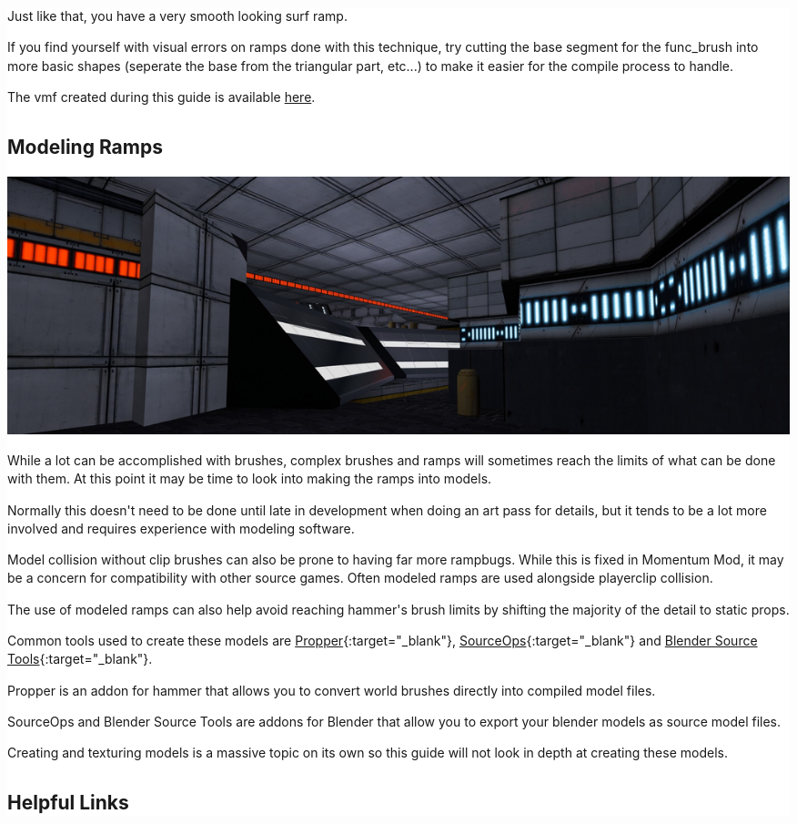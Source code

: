 Just like that, you have a very smooth looking surf ramp.  
  
If you find yourself with visual errors on ramps done with this technique, 
try cutting the base segment for the func_brush into more basic shapes (seperate the base from the triangular part, etc...) to make it easier for the compile process to handle.

The vmf created during this guide is available [here](/assets/mapsrc/surf_ramp_tutorial/xbmann_curved_func_brush.zip).  
  
    
## Modeling Ramps
![Model Header](/assets/images/ramps_guide/headers/nebula.jpg)

While a lot can be accomplished with brushes, complex brushes and ramps will sometimes reach the limits of what can be done with them. 
At this point it may be time to look into making the ramps into models.  
  
Normally this doesn't need to be done until late in development when doing an art pass for details, 
but it tends to be a lot more involved and requires experience with modeling software.  
  
Model collision without clip brushes can also be prone to having far more rampbugs. 
While this is fixed in Momentum Mod, it may be a concern for compatibility with other source games.
Often modeled ramps are used alongside playerclip collision.
  
The use of modeled ramps can also help avoid reaching hammer's brush limits by shifting the majority of the detail to static props.
  
Common tools used to create these models are [Propper](https://github.com/tuxxi/propper-2013){:target="_blank"}, [SourceOps](https://github.com/bonjorno7/SourceOps){:target="_blank"} and [Blender Source Tools](http://steamreview.org/BlenderSourceTools/){:target="_blank"}.
  
Propper is an addon for hammer that allows you to convert world brushes directly into compiled model files. 
  
SourceOps and Blender Source Tools are addons for Blender that allow you to export your blender models as source model files.
  
Creating and texturing models is a massive topic on its own so this guide will not look in depth at creating these models.

## Helpful Links
